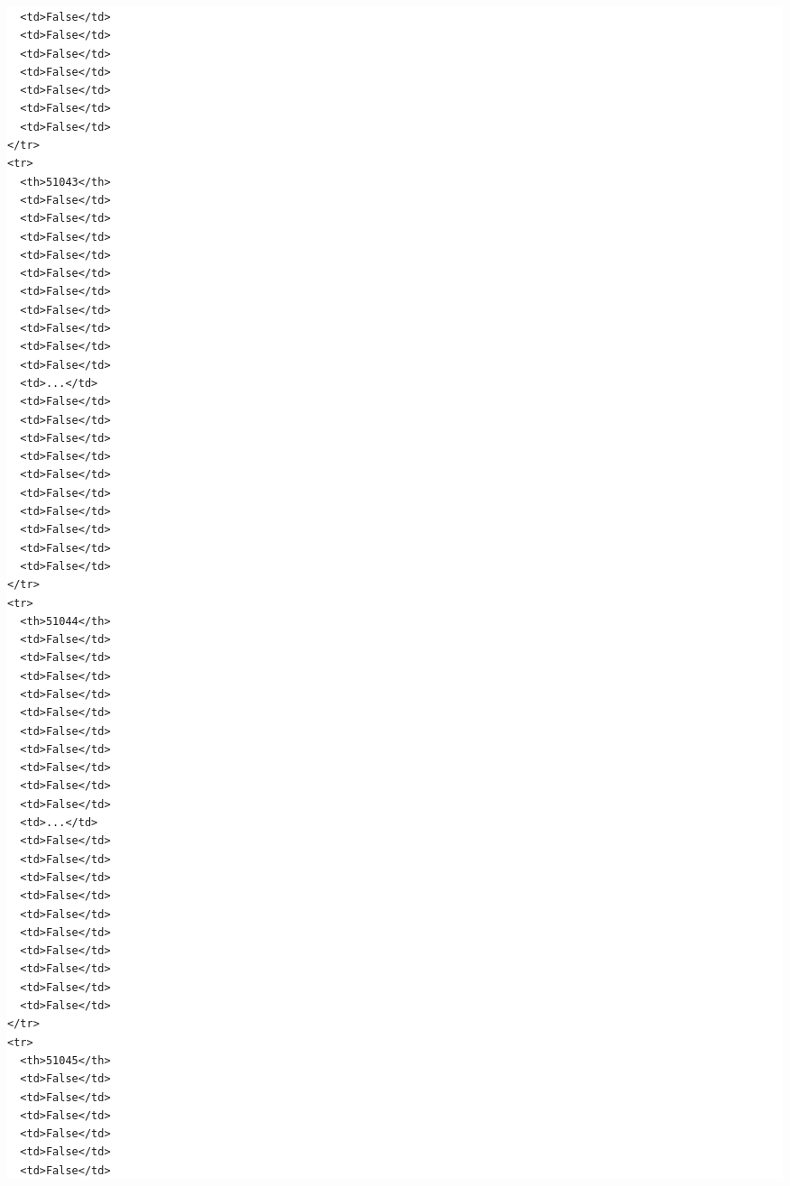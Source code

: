       <td>False</td>
      <td>False</td>
      <td>False</td>
      <td>False</td>
      <td>False</td>
      <td>False</td>
      <td>False</td>
    </tr>
    <tr>
      <th>51043</th>
      <td>False</td>
      <td>False</td>
      <td>False</td>
      <td>False</td>
      <td>False</td>
      <td>False</td>
      <td>False</td>
      <td>False</td>
      <td>False</td>
      <td>False</td>
      <td>...</td>
      <td>False</td>
      <td>False</td>
      <td>False</td>
      <td>False</td>
      <td>False</td>
      <td>False</td>
      <td>False</td>
      <td>False</td>
      <td>False</td>
      <td>False</td>
    </tr>
    <tr>
      <th>51044</th>
      <td>False</td>
      <td>False</td>
      <td>False</td>
      <td>False</td>
      <td>False</td>
      <td>False</td>
      <td>False</td>
      <td>False</td>
      <td>False</td>
      <td>False</td>
      <td>...</td>
      <td>False</td>
      <td>False</td>
      <td>False</td>
      <td>False</td>
      <td>False</td>
      <td>False</td>
      <td>False</td>
      <td>False</td>
      <td>False</td>
      <td>False</td>
    </tr>
    <tr>
      <th>51045</th>
      <td>False</td>
      <td>False</td>
      <td>False</td>
      <td>False</td>
      <td>False</td>
      <td>False</td>